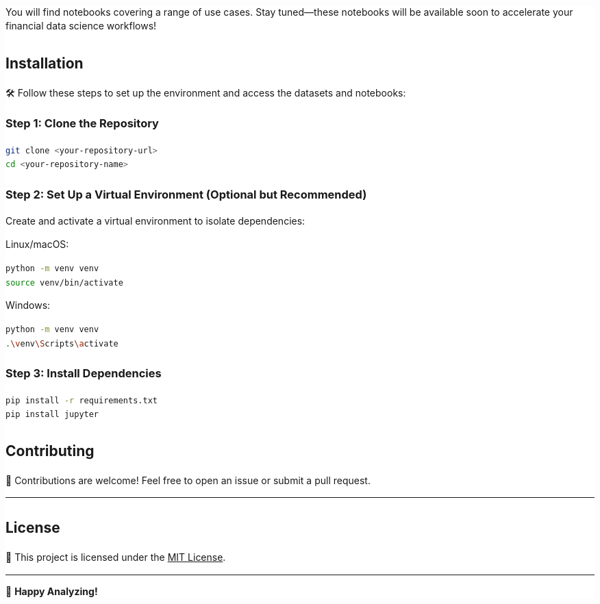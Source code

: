 You will find notebooks covering a range of use cases. Stay tuned—these notebooks will be available soon to accelerate your financial data science workflows!

## Installation
🛠️ Follow these steps to set up the environment and access the datasets and notebooks:

### Step 1: Clone the Repository
```bash
git clone <your-repository-url>
cd <your-repository-name>
```

### Step 2: Set Up a Virtual Environment (Optional but Recommended)
Create and activate a virtual environment to isolate dependencies:

Linux/macOS:
```bash
python -m venv venv
source venv/bin/activate
```
Windows:
```bash
python -m venv venv
.\venv\Scripts\activate
```

### Step 3: Install Dependencies
```bash
pip install -r requirements.txt
pip install jupyter
```


## Contributing

🤝 Contributions are welcome! Feel free to open an issue or submit a pull request.

---

## License

📜 This project is licensed under the [MIT License](LICENSE).

---

🚀 **Happy Analyzing!**

